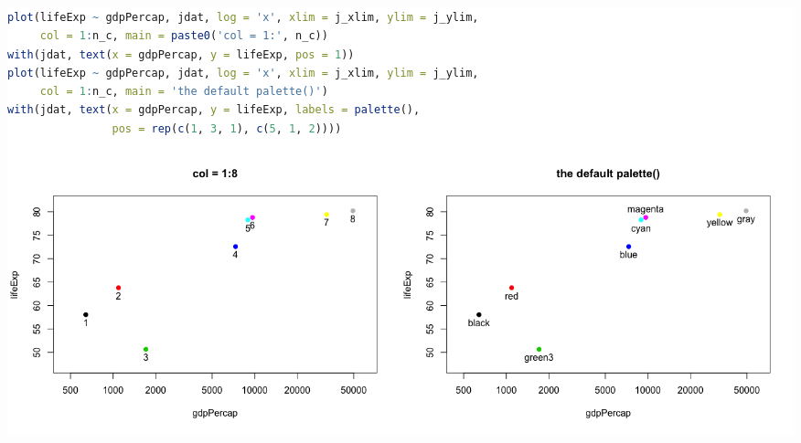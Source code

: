 
```r
plot(lifeExp ~ gdpPercap, jdat, log = 'x', xlim = j_xlim, ylim = j_ylim,
     col = 1:n_c, main = paste0('col = 1:', n_c))
with(jdat, text(x = gdpPercap, y = lifeExp, pos = 1))
plot(lifeExp ~ gdpPercap, jdat, log = 'x', xlim = j_xlim, ylim = j_ylim,
     col = 1:n_c, main = 'the default palette()')
with(jdat, text(x = gdpPercap, y = lifeExp, labels = palette(),
                pos = rep(c(1, 3, 1), c(5, 1, 2))))     
```

<img src="block018_colors_files/figure-html/unnamed-chunk-8-1.png" width="50%" /><img src="block018_colors_files/figure-html/unnamed-chunk-8-2.png" width="50%" />
